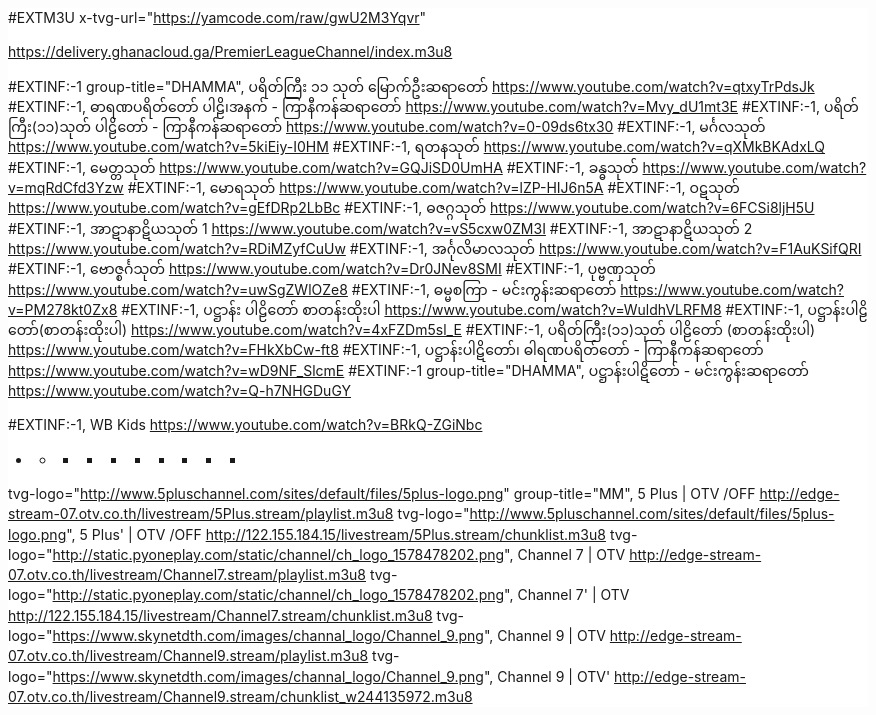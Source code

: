 #EXTM3U x-tvg-url="https://yamcode.com/raw/gwU2M3Yqvr"

https://delivery.ghanacloud.ga/PremierLeagueChannel/index.m3u8


#EXTINF:-1 group-title="DHAMMA", ပရိတ်ကြီး ၁၁ သုတ် မြောက်ဦးဆရာတော်
https://www.youtube.com/watch?v=qtxyTrPdsJk
#EXTINF:-1, ဓာရဏပရိတ်တော် ပါဠိ၊အနက် - ကြာနီကန်ဆရာတော် 
https://www.youtube.com/watch?v=Mvy_dU1mt3E
#EXTINF:-1, ပရိတ်ကြီး(၁၁)သုတ် ပါဠိတော် - ကြာနီကန်ဆရာတော် 
https://www.youtube.com/watch?v=0-09ds6tx30
#EXTINF:-1, မင်္ဂလသုတ်
https://www.youtube.com/watch?v=5kiEiy-I0HM
#EXTINF:-1, ရတနသုတ်
https://www.youtube.com/watch?v=qXMkBKAdxLQ
#EXTINF:-1, မေတ္တသုတ်
https://www.youtube.com/watch?v=GQJiSD0UmHA
#EXTINF:-1, ခန္ဓသုတ်
https://www.youtube.com/watch?v=mqRdCfd3Yzw
#EXTINF:-1, မောရသုတ်
https://www.youtube.com/watch?v=lZP-HIJ6n5A
#EXTINF:-1, ဝဋသုတ်
https://www.youtube.com/watch?v=gEfDRp2LbBc
#EXTINF:-1, ဓဇဂ္ဂသုတ်
https://www.youtube.com/watch?v=6FCSi8ljH5U
#EXTINF:-1, အာဋာနာဋိယသုတ် 1
https://www.youtube.com/watch?v=vS5cxw0ZM3I
#EXTINF:-1, အာဋာနာဋိယသုတ် 2
https://www.youtube.com/watch?v=RDiMZyfCuUw
#EXTINF:-1, အင်္ဂုလိမာလသုတ်
https://www.youtube.com/watch?v=F1AuKSifQRI
#EXTINF:-1, ဗောဇ္စင်္ဂသုတ်
https://www.youtube.com/watch?v=Dr0JNev8SMI
#EXTINF:-1, ပုဗ္ဗဏှသုတ်
https://www.youtube.com/watch?v=uwSgZWlOZe8
#EXTINF:-1, ဓမ္မစကြာ - မင်းကွန်းဆရာတော်
https://www.youtube.com/watch?v=PM278kt0Zx8
#EXTINF:-1, ပဋ္ဌာန်း ပါဠိတော် စာတန်းထိုးပါ
https://www.youtube.com/watch?v=WuldhVLRFM8
#EXTINF:-1, ပဋ္ဌာန်းပါဠိတော်(စာတန်းထိုးပါ)
https://www.youtube.com/watch?v=4xFZDm5sl_E
#EXTINF:-1, ပရိတ်ကြီး(၁၁)သုတ် ပါဠိတော် (စာတန်းထိုးပါ)
https://www.youtube.com/watch?v=FHkXbCw-ft8
#EXTINF:-1, ပဋ္ဌာန်းပါဋိတော်၊ ဓါရဏပရိတ်တော် - ကြာနီကန်ဆရာတော် 
https://www.youtube.com/watch?v=wD9NF_SlcmE
#EXTINF:-1 group-title="DHAMMA", ပဋ္ဌာန်းပါဋိတော် - မင်းကွန်းဆရာတော်
https://www.youtube.com/watch?v=Q-h7NHGDuGY

#EXTINF:-1, WB Kids
https://www.youtube.com/watch?v=BRkQ-ZGiNbc

+ + + + + + + + + + 

 tvg-logo="http://www.5pluschannel.com/sites/default/files/5plus-logo.png" group-title="MM", 5 Plus | OTV /OFF
http://edge-stream-07.otv.co.th/livestream/5Plus.stream/playlist.m3u8
 tvg-logo="http://www.5pluschannel.com/sites/default/files/5plus-logo.png", 5 Plus' | OTV /OFF
http://122.155.184.15/livestream/5Plus.stream/chunklist.m3u8
 tvg-logo="http://static.pyoneplay.com/static/channel/ch_logo_1578478202.png", Channel 7 | OTV
http://edge-stream-07.otv.co.th/livestream/Channel7.stream/playlist.m3u8
 tvg-logo="http://static.pyoneplay.com/static/channel/ch_logo_1578478202.png", Channel 7' | OTV
http://122.155.184.15/livestream/Channel7.stream/chunklist.m3u8
 tvg-logo="https://www.skynetdth.com/images/channal_logo/Channel_9.png", Channel 9 | OTV
http://edge-stream-07.otv.co.th/livestream/Channel9.stream/playlist.m3u8
 tvg-logo="https://www.skynetdth.com/images/channal_logo/Channel_9.png", Channel 9 | OTV'
http://edge-stream-07.otv.co.th/livestream/Channel9.stream/chunklist_w244135972.m3u8